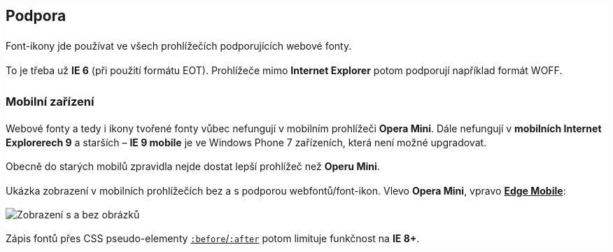 





<h2 id="podpora">Podpora</h2>

<p>Font-ikony jde používat ve všech prohlížečích podporujících webové fonty.</p>

<p>To je třeba už <b>IE 6</b> (při použití formátu EOT). Prohlížeče mimo <b>Internet Explorer</b> potom podporují například formát WOFF.</p>


<h3 id="mobily">Mobilní zařízení</h3>

<p>Webové fonty a tedy i ikony tvořené fonty vůbec nefungují v mobilním prohlížeči <b>Opera Mini</b>. Dále nefungují v <b>mobilních Internet Explorerech 9</b> a starších – <b>IE 9 mobile</b> je ve Windows Phone 7 zařízeních, která není možné upgradovat.</p>

<p>Obecně do starých mobilů zpravidla nejde dostat lepší prohlížeč než <b>Operu Mini</b>.</p>

<p>Ukázka zobrazení v mobilních prohlížečích bez a s podporou webfontů/font-ikon. Vlevo <b>Opera Mini</b>, vpravo <a href="/edge-mobile"><b>Edge Mobile</b></a>:</p>

<p><img src="/files/font-ikony/opera-edge.png" alt="Zobrazení s a bez obrázků" class="border"></p>



















































<p>Zápis fontů přes CSS pseudo-elementy <a href="/css-selektory#before-after"><code>:before</code>/<code>:after</code></a> potom limituje funkčnost na <b>IE 8+</b>.</p>
